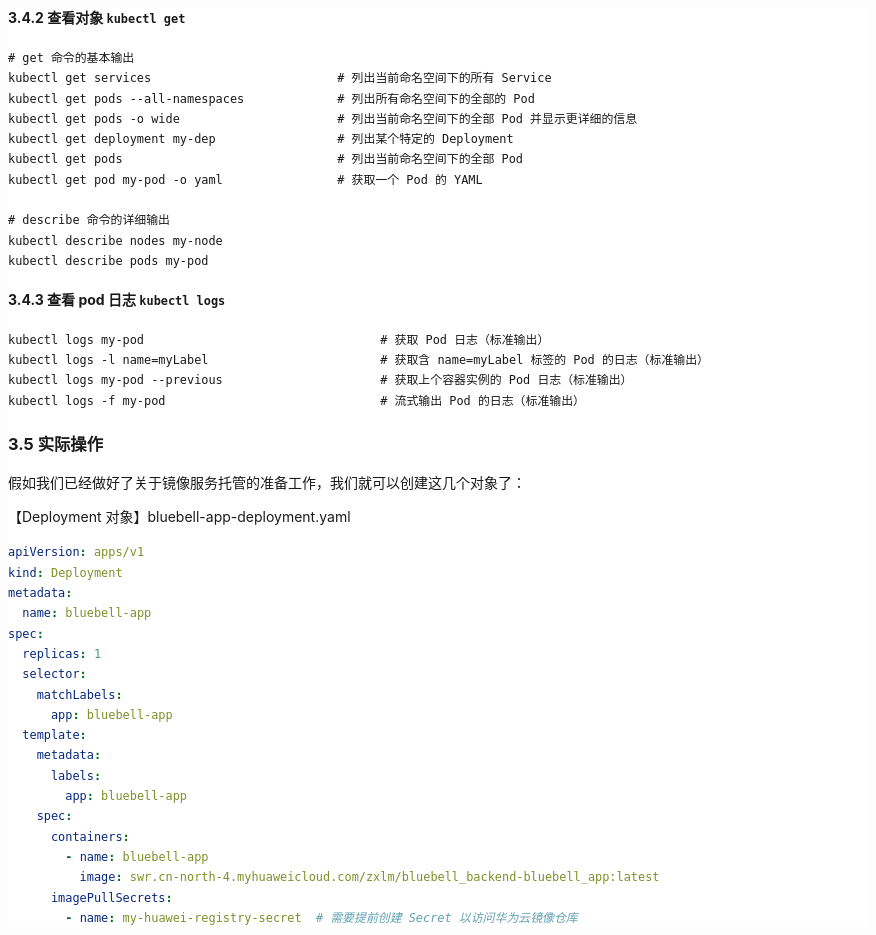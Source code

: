 
#### 3.4.2 查看对象 `kubectl get`



```shell
# get 命令的基本输出
kubectl get services                          # 列出当前命名空间下的所有 Service
kubectl get pods --all-namespaces             # 列出所有命名空间下的全部的 Pod
kubectl get pods -o wide                      # 列出当前命名空间下的全部 Pod 并显示更详细的信息
kubectl get deployment my-dep                 # 列出某个特定的 Deployment
kubectl get pods                              # 列出当前命名空间下的全部 Pod
kubectl get pod my-pod -o yaml                # 获取一个 Pod 的 YAML

# describe 命令的详细输出
kubectl describe nodes my-node
kubectl describe pods my-pod
```



#### 3.4.3 查看 pod 日志 `kubectl logs`

```shell
kubectl logs my-pod                                 # 获取 Pod 日志（标准输出）
kubectl logs -l name=myLabel                        # 获取含 name=myLabel 标签的 Pod 的日志（标准输出）
kubectl logs my-pod --previous                      # 获取上个容器实例的 Pod 日志（标准输出）
kubectl logs -f my-pod                              # 流式输出 Pod 的日志（标准输出）
```



### 3.5 实际操作

假如我们已经做好了关于镜像服务托管的准备工作，我们就可以创建这几个对象了：

【Deployment 对象】bluebell-app-deployment.yaml 

```yaml
apiVersion: apps/v1
kind: Deployment
metadata:
  name: bluebell-app
spec:
  replicas: 1
  selector:
    matchLabels:
      app: bluebell-app
  template:
    metadata:
      labels:
        app: bluebell-app
    spec:
      containers:
        - name: bluebell-app
          image: swr.cn-north-4.myhuaweicloud.com/zxlm/bluebell_backend-bluebell_app:latest
      imagePullSecrets:
        - name: my-huawei-registry-secret  # 需要提前创建 Secret 以访问华为云镜像仓库
```
